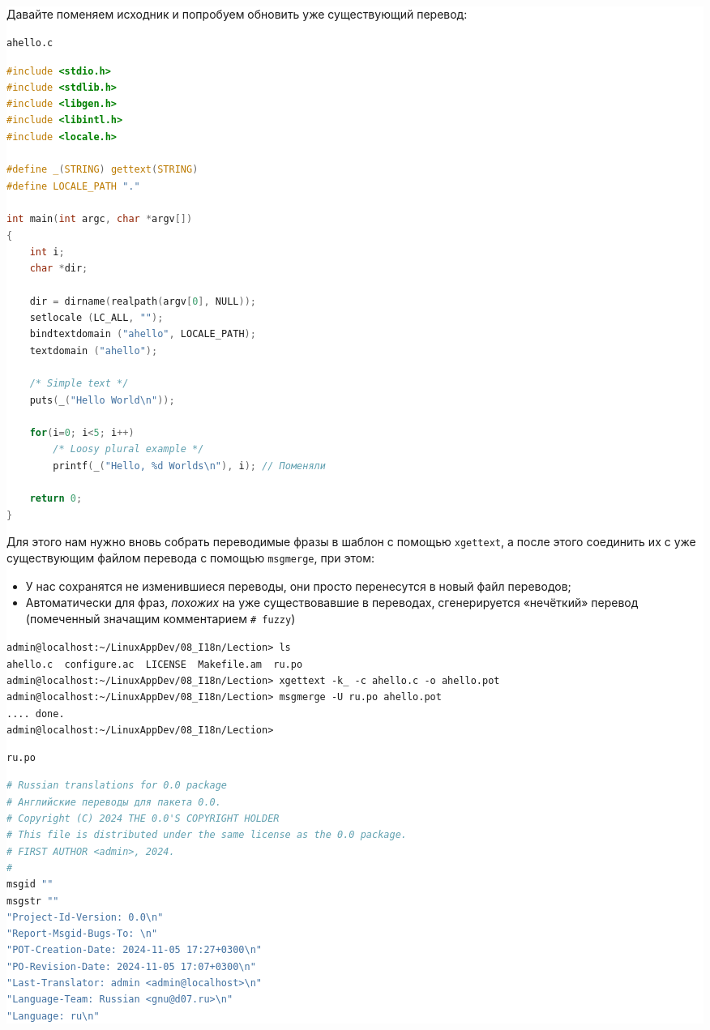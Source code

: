 Давайте поменяем исходник и попробуем обновить уже существующий перевод: 

`ahello.c`
```c
#include <stdio.h>
#include <stdlib.h>
#include <libgen.h>
#include <libintl.h>
#include <locale.h>

#define _(STRING) gettext(STRING)
#define LOCALE_PATH "."

int main(int argc, char *argv[])
{
	int i;
	char *dir;

	dir = dirname(realpath(argv[0], NULL));
	setlocale (LC_ALL, "");
	bindtextdomain ("ahello", LOCALE_PATH); 
	textdomain ("ahello");

	/* Simple text */
	puts(_("Hello World\n"));

	for(i=0; i<5; i++)
		/* Loosy plural example */
		printf(_("Hello, %d Worlds\n"), i); // Поменяли

	return 0;
}
```

Для этого нам нужно вновь собрать переводимые фразы в шаблон с помощью `xgettext`, а после этого соединить их с уже существующим файлом перевода с помощью `msgmerge`, при этом:
 + У нас сохранятся не изменившиеся переводы, они просто перенесутся в новый файл переводов;
 + Автоматически для фраз, _похожих_ на уже существовавшие в переводах, сгенерируется «нечёткий» перевод (помеченный значащим комментарием `# fuzzy`)

```console
admin@localhost:~/LinuxAppDev/08_I18n/Lection> ls
ahello.c  configure.ac  LICENSE  Makefile.am  ru.po
admin@localhost:~/LinuxAppDev/08_I18n/Lection> xgettext -k_ -c ahello.c -o ahello.pot
admin@localhost:~/LinuxAppDev/08_I18n/Lection> msgmerge -U ru.po ahello.pot 
.... done.
admin@localhost:~/LinuxAppDev/08_I18n/Lection> 
```

`ru.po`
```sh
# Russian translations for 0.0 package
# Английские переводы для пакета 0.0.
# Copyright (C) 2024 THE 0.0'S COPYRIGHT HOLDER
# This file is distributed under the same license as the 0.0 package.
# FIRST AUTHOR <admin>, 2024.
#
msgid ""
msgstr ""
"Project-Id-Version: 0.0\n"
"Report-Msgid-Bugs-To: \n"
"POT-Creation-Date: 2024-11-05 17:27+0300\n"
"PO-Revision-Date: 2024-11-05 17:07+0300\n"
"Last-Translator: admin <admin@localhost>\n"
"Language-Team: Russian <gnu@d07.ru>\n"
"Language: ru\n"
```